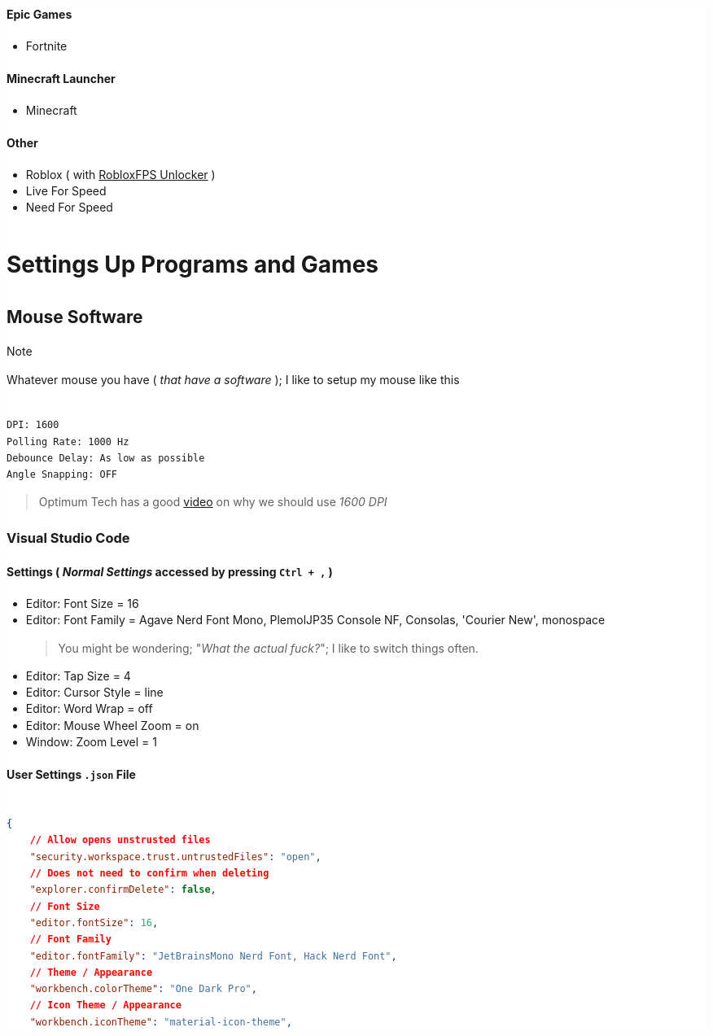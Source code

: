 #### Epic Games

- Fortnite

#### Minecraft Launcher

- Minecraft

#### Other

- Roblox ( with [RobloxFPS Unlocker](https://github.com/axstin/rbxfpsunlocker/releases) )
- Live For Speed
- Need For Speed

# Settings Up Programs and Games

## Mouse Software

>[!note]
>Whatever mouse you have ( *that have a software* ); I like to setup my mouse like this

```

DPI: 1600
Polling Rate: 1000 Hz
Debounce Delay: As low as possible
Angle Snapping: OFF

```

>Optimum Tech has a good [video](https://www.youtube.com/watch?v=imYBTj2RXFs) on why we should use *1600 DPI*

### Visual Studio Code

#### Settings ( *Normal Settings* accessed by pressing `Ctrl + ,` )

- Editor: Font Size = 16
- Editor: Font Family = Agave Nerd Font Mono, PlemolJP35 Console NF, Consolas, 'Courier New', monospace
	>You might be wondering; "*What the actual fuck?*"; I like to switch things often.
- Editor: Tap Size = 4
- Editor: Cursor Style = line
- Editor: Word Wrap = off
- Editor: Mouse Wheel Zoom = on
- Window: Zoom Level = 1

#### User Settings `.json` File

```json

{
    // Allow opens unstrusted files
    "security.workspace.trust.untrustedFiles": "open",
    // Does not need to confirm when deleting
    "explorer.confirmDelete": false,
    // Font Size
    "editor.fontSize": 16,
    // Font Family
    "editor.fontFamily": "JetBrainsMono Nerd Font, Hack Nerd Font",
    // Theme / Appearance
    "workbench.colorTheme": "One Dark Pro",
    // Icon Theme / Appearance
    "workbench.iconTheme": "material-icon-theme",
```